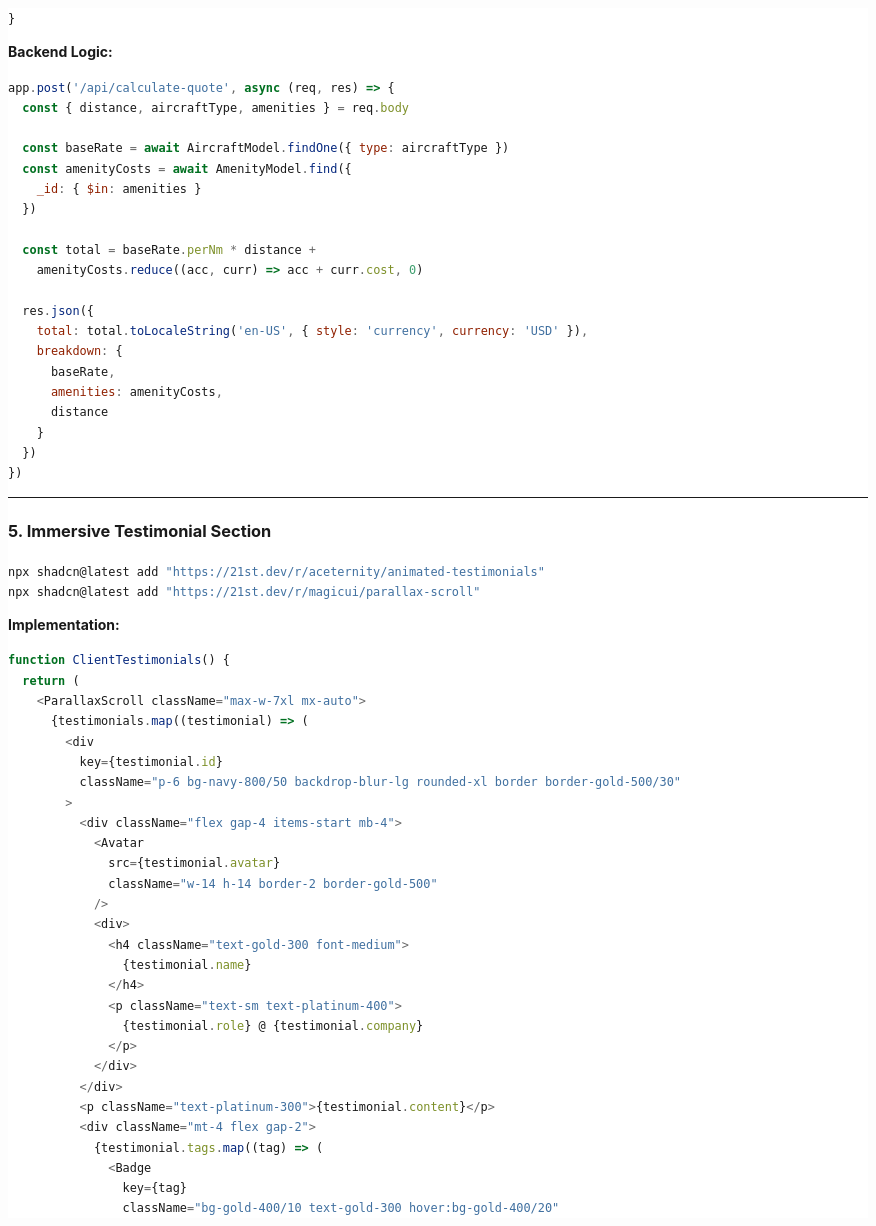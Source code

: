 ```javascript
}
```

**Backend Logic:**
```javascript
app.post('/api/calculate-quote', async (req, res) => {
  const { distance, aircraftType, amenities } = req.body
  
  const baseRate = await AircraftModel.findOne({ type: aircraftType })
  const amenityCosts = await AmenityModel.find({ 
    _id: { $in: amenities }
  })
  
  const total = baseRate.perNm * distance + 
    amenityCosts.reduce((acc, curr) => acc + curr.cost, 0)
  
  res.json({
    total: total.toLocaleString('en-US', { style: 'currency', currency: 'USD' }),
    breakdown: {
      baseRate,
      amenities: amenityCosts,
      distance
    }
  })
})
```

---

### **5. Immersive Testimonial Section**
```bash
npx shadcn@latest add "https://21st.dev/r/aceternity/animated-testimonials"
npx shadcn@latest add "https://21st.dev/r/magicui/parallax-scroll"
```

**Implementation:**
```javascript
function ClientTestimonials() {
  return (
    <ParallaxScroll className="max-w-7xl mx-auto">
      {testimonials.map((testimonial) => (
        <div 
          key={testimonial.id}
          className="p-6 bg-navy-800/50 backdrop-blur-lg rounded-xl border border-gold-500/30"
        >
          <div className="flex gap-4 items-start mb-4">
            <Avatar 
              src={testimonial.avatar}
              className="w-14 h-14 border-2 border-gold-500"
            />
            <div>
              <h4 className="text-gold-300 font-medium">
                {testimonial.name}
              </h4>
              <p className="text-sm text-platinum-400">
                {testimonial.role} @ {testimonial.company}
              </p>
            </div>
          </div>
          <p className="text-platinum-300">{testimonial.content}</p>
          <div className="mt-4 flex gap-2">
            {testimonial.tags.map((tag) => (
              <Badge 
                key={tag}
                className="bg-gold-400/10 text-gold-300 hover:bg-gold-400/20"
```